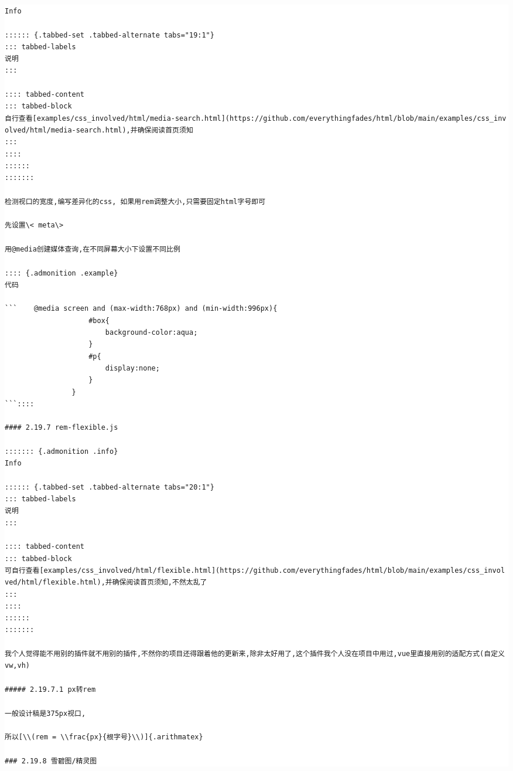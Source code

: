 ```    * {
Info

:::::: {.tabbed-set .tabbed-alternate tabs="19:1"}
::: tabbed-labels
说明
:::

:::: tabbed-content
::: tabbed-block
自行查看[examples/css_involved/html/media-search.html](https://github.com/everythingfades/html/blob/main/examples/css_involved/html/media-search.html),并确保阅读首页须知
:::
::::
::::::
:::::::

检测视口的宽度,编写差异化的css, 如果用rem调整大小,只需要固定html字号即可

先设置\< meta\>

用@media创建媒体查询,在不同屏幕大小下设置不同比例

:::: {.admonition .example}
代码

```    @media screen and (max-width:768px) and (min-width:996px){
                    #box{
                        background-color:aqua;
                    }
                    #p{
                        display:none;
                    }
                }
```::::

#### 2.19.7 rem-flexible.js

::::::: {.admonition .info}
Info

:::::: {.tabbed-set .tabbed-alternate tabs="20:1"}
::: tabbed-labels
说明
:::

:::: tabbed-content
::: tabbed-block
可自行查看[examples/css_involved/html/flexible.html](https://github.com/everythingfades/html/blob/main/examples/css_involved/html/flexible.html),并确保阅读首页须知,不然太乱了
:::
::::
::::::
:::::::

我个人觉得能不用别的插件就不用别的插件,不然你的项目还得跟着他的更新来,除非太好用了,这个插件我个人没在项目中用过,vue里直接用别的适配方式(自定义vw,vh)

##### 2.19.7.1 px转rem

一般设计稿是375px视口,

所以[\\(rem = \\frac{px}{根字号}\\)]{.arithmatex}

### 2.19.8 雪碧图/精灵图
```